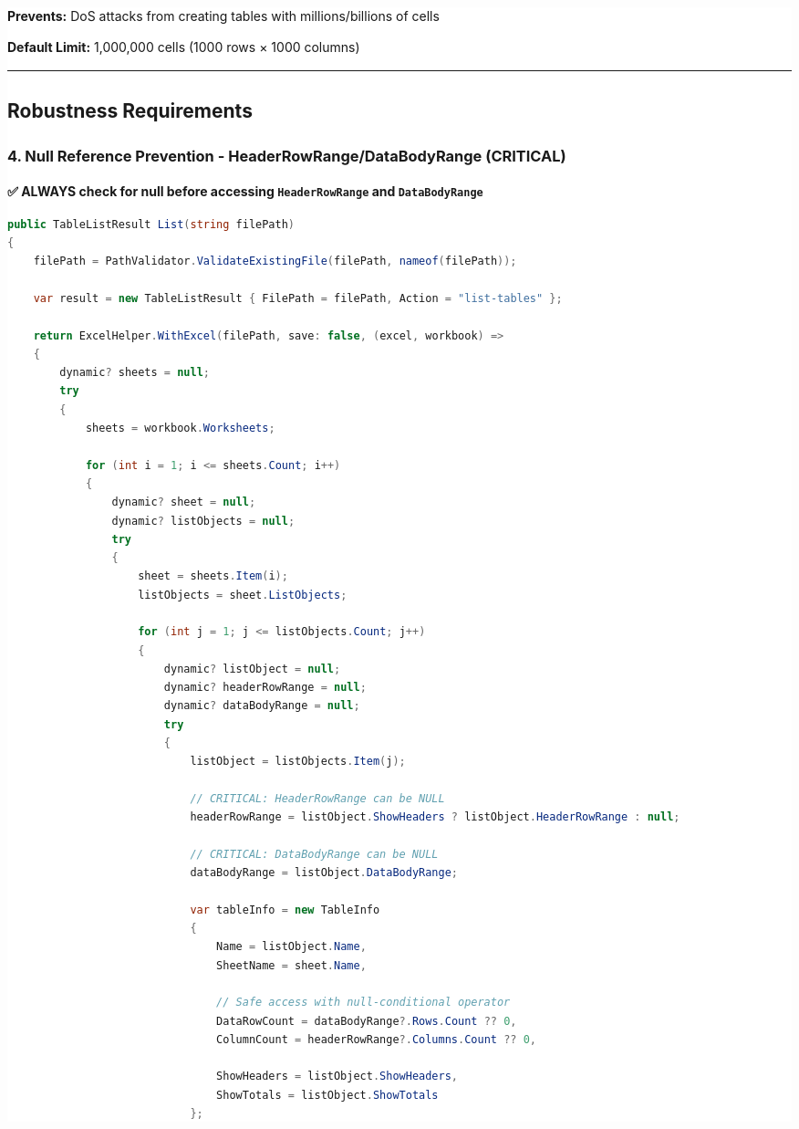 **Prevents:** DoS attacks from creating tables with millions/billions of cells

**Default Limit:** 1,000,000 cells (1000 rows × 1000 columns)

---

## Robustness Requirements

### 4. Null Reference Prevention - HeaderRowRange/DataBodyRange (CRITICAL)

**✅ ALWAYS check for null before accessing `HeaderRowRange` and `DataBodyRange`**

```csharp
public TableListResult List(string filePath)
{
    filePath = PathValidator.ValidateExistingFile(filePath, nameof(filePath));
    
    var result = new TableListResult { FilePath = filePath, Action = "list-tables" };
    
    return ExcelHelper.WithExcel(filePath, save: false, (excel, workbook) =>
    {
        dynamic? sheets = null;
        try
        {
            sheets = workbook.Worksheets;
            
            for (int i = 1; i <= sheets.Count; i++)
            {
                dynamic? sheet = null;
                dynamic? listObjects = null;
                try
                {
                    sheet = sheets.Item(i);
                    listObjects = sheet.ListObjects;
                    
                    for (int j = 1; j <= listObjects.Count; j++)
                    {
                        dynamic? listObject = null;
                        dynamic? headerRowRange = null;
                        dynamic? dataBodyRange = null;
                        try
                        {
                            listObject = listObjects.Item(j);
                            
                            // CRITICAL: HeaderRowRange can be NULL
                            headerRowRange = listObject.ShowHeaders ? listObject.HeaderRowRange : null;
                            
                            // CRITICAL: DataBodyRange can be NULL
                            dataBodyRange = listObject.DataBodyRange;
                            
                            var tableInfo = new TableInfo
                            {
                                Name = listObject.Name,
                                SheetName = sheet.Name,
                                
                                // Safe access with null-conditional operator
                                DataRowCount = dataBodyRange?.Rows.Count ?? 0,
                                ColumnCount = headerRowRange?.Columns.Count ?? 0,
                                
                                ShowHeaders = listObject.ShowHeaders,
                                ShowTotals = listObject.ShowTotals
                            };
```